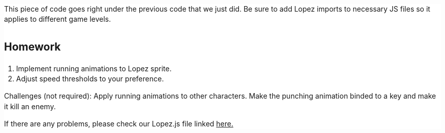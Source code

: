 This piece of code goes right under the previous code that we just did.
Be sure to add Lopez imports to necessary JS files so it applies to different game levels. 

## Homework

1. Implement running animations to Lopez sprite. 
2. Adjust speed thresholds to your preference.

Challenges (not required):
Apply running animations to other characters. 
Make the punching animation binded to a key and make it kill an enemy. 

If there are any problems, please check our Lopez.js file linked [here.](https://github.com/DeanPhillips24/csse2_oop_game/blob/main/assets/js/platformer/Lopez.js)
